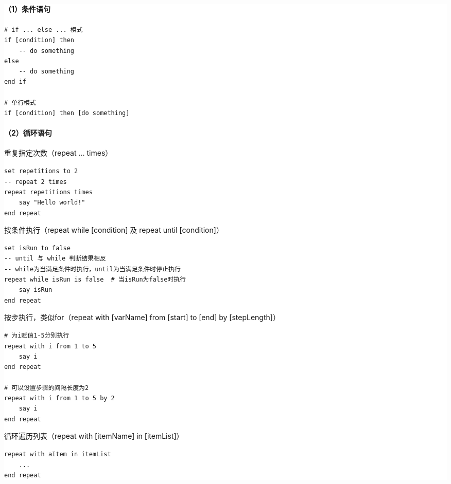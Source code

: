 #### （1）条件语句

```
# if ... else ... 模式
if [condition] then
    -- do something
else
    -- do something
end if

# 单行模式
if [condition] then [do something]
```

#### （2）循环语句

重复指定次数（repeat ... times）

```
set repetitions to 2
-- repeat 2 times
repeat repetitions times
    say "Hello world!"
end repeat
```

按条件执行（repeat while [condition] 及 repeat until [condition]）

```
set isRun to false
-- until 与 while 判断结果相反
-- while为当满足条件时执行，until为当满足条件时停止执行
repeat while isRun is false  # 当isRun为false时执行
    say isRun
end repeat
```

按步执行，类似for（repeat with [varName] from [start] to [end] by [stepLength]）

```
# 为i赋值1-5分别执行
repeat with i from 1 to 5
    say i
end repeat

# 可以设置步骤的间隔长度为2
repeat with i from 1 to 5 by 2
    say i
end repeat
```

循环遍历列表（repeat with [itemName] in [itemList]）

```
repeat with aItem in itemList
	...
end repeat
```
